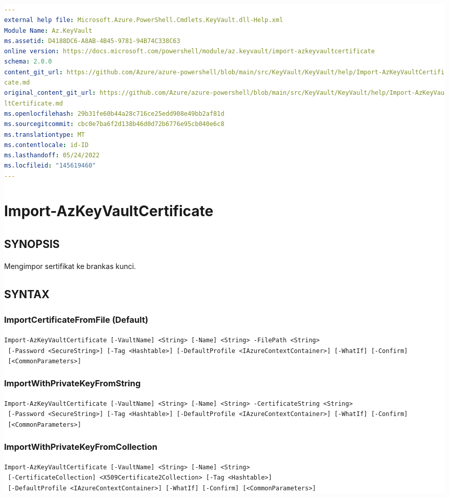 ```yaml
---
external help file: Microsoft.Azure.PowerShell.Cmdlets.KeyVault.dll-Help.xml
Module Name: Az.KeyVault
ms.assetid: D4188DC6-A8AB-4B45-9781-94B74C338C63
online version: https://docs.microsoft.com/powershell/module/az.keyvault/import-azkeyvaultcertificate
schema: 2.0.0
content_git_url: https://github.com/Azure/azure-powershell/blob/main/src/KeyVault/KeyVault/help/Import-AzKeyVaultCertificate.md
original_content_git_url: https://github.com/Azure/azure-powershell/blob/main/src/KeyVault/KeyVault/help/Import-AzKeyVaultCertificate.md
ms.openlocfilehash: 29b31fe60b44a28c716ce25edd908e49bb2af81d
ms.sourcegitcommit: cbc0e7ba6f2d138b46d0d72b6776e95cb040e6c8
ms.translationtype: MT
ms.contentlocale: id-ID
ms.lasthandoff: 05/24/2022
ms.locfileid: "145619460"
---
```

# Import-AzKeyVaultCertificate

## SYNOPSIS
Mengimpor sertifikat ke brankas kunci.

## SYNTAX

### ImportCertificateFromFile (Default)
```
Import-AzKeyVaultCertificate [-VaultName] <String> [-Name] <String> -FilePath <String>
 [-Password <SecureString>] [-Tag <Hashtable>] [-DefaultProfile <IAzureContextContainer>] [-WhatIf] [-Confirm]
 [<CommonParameters>]
```

### ImportWithPrivateKeyFromString
```
Import-AzKeyVaultCertificate [-VaultName] <String> [-Name] <String> -CertificateString <String>
 [-Password <SecureString>] [-Tag <Hashtable>] [-DefaultProfile <IAzureContextContainer>] [-WhatIf] [-Confirm]
 [<CommonParameters>]
```

### ImportWithPrivateKeyFromCollection
```
Import-AzKeyVaultCertificate [-VaultName] <String> [-Name] <String>
 [-CertificateCollection] <X509Certificate2Collection> [-Tag <Hashtable>]
 [-DefaultProfile <IAzureContextContainer>] [-WhatIf] [-Confirm] [<CommonParameters>]
```
